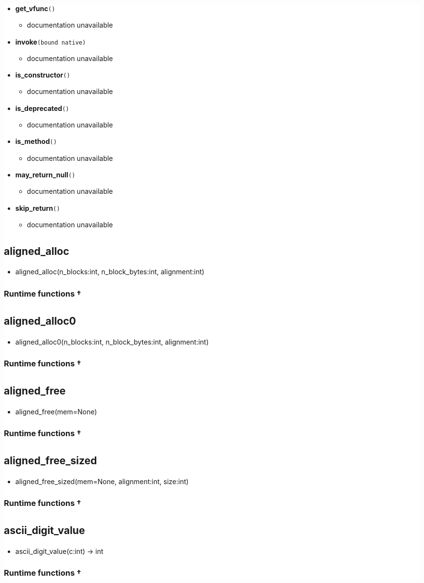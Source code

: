 - **get_vfunc**`()`
  - documentation unavailable

- **invoke**`(bound native)`
  - documentation unavailable

- **is_constructor**`()`
  - documentation unavailable

- **is_deprecated**`()`
  - documentation unavailable

- **is_method**`()`
  - documentation unavailable

- **may_return_null**`()`
  - documentation unavailable

- **skip_return**`()`
  - documentation unavailable



## aligned_alloc
- aligned_alloc(n_blocks:int, n_block_bytes:int, alignment:int)

### Runtime functions †


## aligned_alloc0
- aligned_alloc0(n_blocks:int, n_block_bytes:int, alignment:int)

### Runtime functions †


## aligned_free
- aligned_free(mem=None)

### Runtime functions †


## aligned_free_sized
- aligned_free_sized(mem=None, alignment:int, size:int)

### Runtime functions †


## ascii_digit_value
- ascii_digit_value(c:int) -> int

### Runtime functions †
